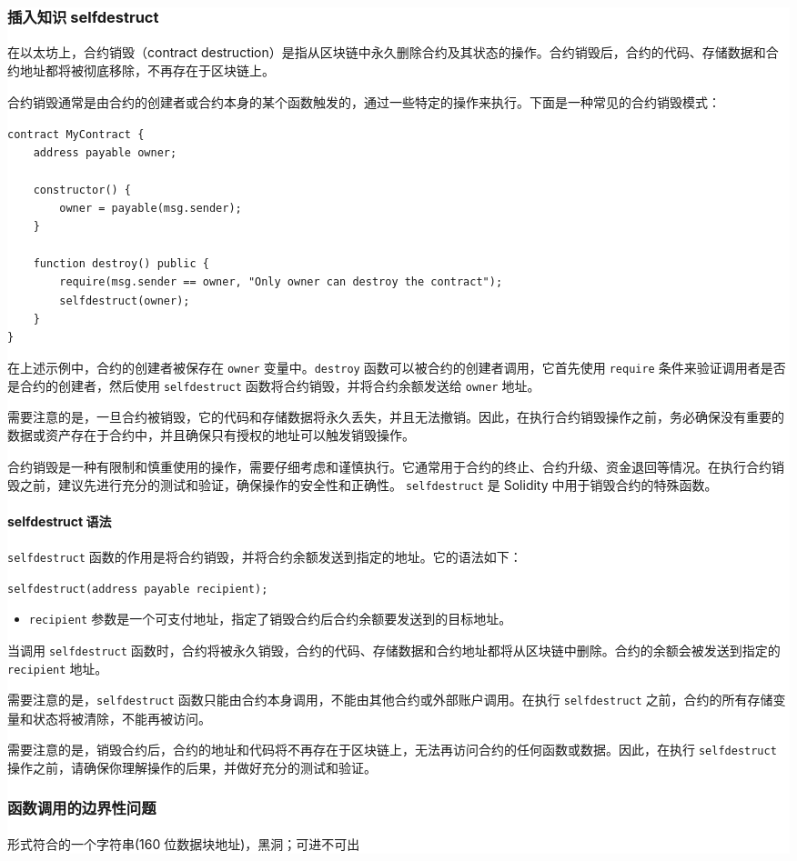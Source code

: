 ### 插入知识 selfdestruct

在以太坊上，合约销毁（contract destruction）是指从区块链中永久删除合约及其状态的操作。合约销毁后，合约的代码、存储数据和合约地址都将被彻底移除，不再存在于区块链上。

合约销毁通常是由合约的创建者或合约本身的某个函数触发的，通过一些特定的操作来执行。下面是一种常见的合约销毁模式：

```solidity
contract MyContract {
    address payable owner;

    constructor() {
        owner = payable(msg.sender);
    }

    function destroy() public {
        require(msg.sender == owner, "Only owner can destroy the contract");
        selfdestruct(owner);
    }
}
```

在上述示例中，合约的创建者被保存在 `owner` 变量中。`destroy` 函数可以被合约的创建者调用，它首先使用 `require` 条件来验证调用者是否是合约的创建者，然后使用 `selfdestruct` 函数将合约销毁，并将合约余额发送给 `owner` 地址。

需要注意的是，一旦合约被销毁，它的代码和存储数据将永久丢失，并且无法撤销。因此，在执行合约销毁操作之前，务必确保没有重要的数据或资产存在于合约中，并且确保只有授权的地址可以触发销毁操作。

合约销毁是一种有限制和慎重使用的操作，需要仔细考虑和谨慎执行。它通常用于合约的终止、合约升级、资金退回等情况。在执行合约销毁之前，建议先进行充分的测试和验证，确保操作的安全性和正确性。
`selfdestruct` 是 Solidity 中用于销毁合约的特殊函数。

#### selfdestruct 语法

`selfdestruct` 函数的作用是将合约销毁，并将合约余额发送到指定的地址。它的语法如下：

```solidity
selfdestruct(address payable recipient);
```

- `recipient` 参数是一个可支付地址，指定了销毁合约后合约余额要发送到的目标地址。

当调用 `selfdestruct` 函数时，合约将被永久销毁，合约的代码、存储数据和合约地址都将从区块链中删除。合约的余额会被发送到指定的 `recipient` 地址。

需要注意的是，`selfdestruct` 函数只能由合约本身调用，不能由其他合约或外部账户调用。在执行 `selfdestruct` 之前，合约的所有存储变量和状态将被清除，不能再被访问。

需要注意的是，销毁合约后，合约的地址和代码将不再存在于区块链上，无法再访问合约的任何函数或数据。因此，在执行 `selfdestruct` 操作之前，请确保你理解操作的后果，并做好充分的测试和验证。

### 函数调用的边界性问题

形式符合的一个字符串(160 位数据块地址)，黑洞；可进不可出
